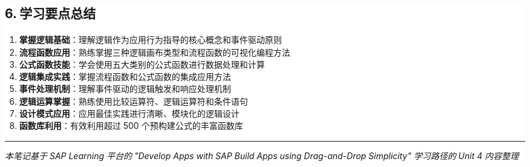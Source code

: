 ## 6. 学习要点总结

1. **掌握逻辑基础**：理解逻辑作为应用行为指导的核心概念和事件驱动原则
2. **流程函数应用**：熟练掌握三种逻辑画布类型和流程函数的可视化编程方法
3. **公式函数技能**：学会使用五大类别的公式函数进行数据处理和计算
4. **逻辑集成实践**：掌握流程函数和公式函数的集成应用方法
5. **事件处理机制**：理解事件驱动的逻辑触发和响应处理机制
6. **逻辑运算掌握**：熟练使用比较运算符、逻辑运算符和条件语句
7. **设计模式应用**：应用最佳实践进行清晰、模块化的逻辑设计
8. **函数库利用**：有效利用超过 500 个预构建公式的丰富函数库

---

*本笔记基于 SAP Learning 平台的 "Develop Apps with SAP Build Apps using Drag-and-Drop Simplicity" 学习路径的 Unit 4 内容整理*